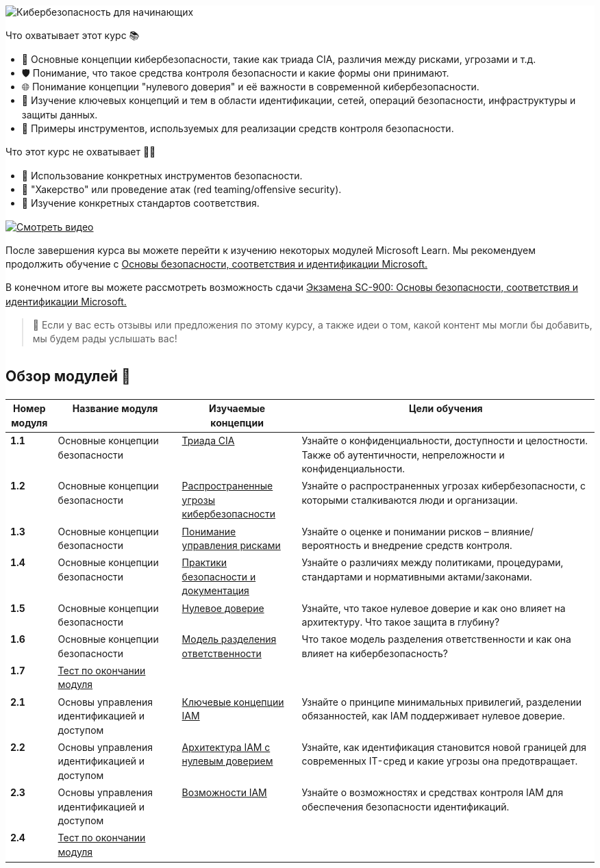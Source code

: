 ![Кибербезопасность для начинающих](../../translated_images/banner.cc5b05d7e5deed065123ba68678b48cbbfe411cb264c09cec64f58eda064a28a.ru.jpg)

Что охватывает этот курс 📚

- 🔐 Основные концепции кибербезопасности, такие как триада CIA, различия между рисками, угрозами и т.д.
- 🛡️ Понимание, что такое средства контроля безопасности и какие формы они принимают.
- 🌐 Понимание концепции "нулевого доверия" и её важности в современной кибербезопасности.
- 🔑 Изучение ключевых концепций и тем в области идентификации, сетей, операций безопасности, инфраструктуры и защиты данных.
- 🔧 Примеры инструментов, используемых для реализации средств контроля безопасности.

Что этот курс не охватывает 🙅‍♂️

- 🚫 Использование конкретных инструментов безопасности.
- 🚫 "Хакерство" или проведение атак (red teaming/offensive security).
- 🚫 Изучение конкретных стандартов соответствия.

[![Смотреть видео](../../translated_images/intro_placeholder.f42382df518f233a1ea3cb1c82ae8f92732bc3ac4ac2b3138cb561d24ca91df5.ru.png)](https://learn-video.azurefd.net/vod/player?id=a0fe1cef-c064-4d59-97a9-e89e12a99b4d)

После завершения курса вы можете перейти к изучению некоторых модулей Microsoft Learn. Мы рекомендуем продолжить обучение с [Основы безопасности, соответствия и идентификации Microsoft.](https://learn.microsoft.com/training/paths/describe-concepts-of-security-compliance-identity/?WT.mc_id=academic-96948-sayoung)

В конечном итоге вы можете рассмотреть возможность сдачи [Экзамена SC-900: Основы безопасности, соответствия и идентификации Microsoft.](https://learn.microsoft.com/credentials/certifications/exams/sc-900/?WT.mc_id=academic-96948-sayoung)

> 💁 Если у вас есть отзывы или предложения по этому курсу, а также идеи о том, какой контент мы могли бы добавить, мы будем рады услышать вас!

## Обзор модулей 📝 
| **Номер модуля** | **Название модуля**                       | **Изучаемые концепции**              | **Цели обучения**                                                                                              |
|-------------------|-------------------------------------------|--------------------------------------|-----------------------------------------------------------------------------------------------------------------|
| **1.1**           | Основные концепции безопасности           | [Триада CIA](https://github.com/microsoft/Security-101/blob/main/1.1%20The%20CIA%20triad%20and%20other%20key%20concepts.md)                        | Узнайте о конфиденциальности, доступности и целостности. Также об аутентичности, непреложности и конфиденциальности. |
| **1.2**           | Основные концепции безопасности           | [Распространенные угрозы кибербезопасности](https://github.com/microsoft/Security-101/blob/main/1.2%20Common%20cybersecurity%20threats.md)        | Узнайте о распространенных угрозах кибербезопасности, с которыми сталкиваются люди и организации.               |
| **1.3**           | Основные концепции безопасности           | [Понимание управления рисками](https://github.com/microsoft/Security-101/blob/main/1.3%20Understanding%20risk%20management.md)       | Узнайте о оценке и понимании рисков – влияние/вероятность и внедрение средств контроля.                                                                                                               | |
| **1.4**           | Основные концепции безопасности           | [Практики безопасности и документация](https://github.com/microsoft/Security-101/blob/main/1.4%20Security%20practices%20and%20documentation.md) | Узнайте о различиях между политиками, процедурами, стандартами и нормативными актами/законами.                  |
| **1.5**           | Основные концепции безопасности           | [Нулевое доверие](https://github.com/microsoft/Security-101/blob/main/1.5%20Zero%20trust.md)                           | Узнайте, что такое нулевое доверие и как оно влияет на архитектуру. Что такое защита в глубину?                  |
| **1.6**           | Основные концепции безопасности           | [Модель разделения ответственности](https://github.com/microsoft/Security-101/blob/main/1.6%20Shared%20responsibility%20model.md)                           | Что такое модель разделения ответственности и как она влияет на кибербезопасность?                  |
| **1.7**           | [Тест по окончании модуля](https://github.com/microsoft/Security-101/blob/main/1.7%20End%20of%20module%20quiz.md)                        |                                      |                                                                                                                 |
| **2.1**           | Основы управления идентификацией и доступом | [Ключевые концепции IAM](https://github.com/microsoft/Security-101/blob/main/2.1%20IAM%20key%20concepts.md)                     | Узнайте о принципе минимальных привилегий, разделении обязанностей, как IAM поддерживает нулевое доверие.       |
| **2.2**           | Основы управления идентификацией и доступом | [Архитектура IAM с нулевым доверием](https://github.com/microsoft/Security-101/blob/main/2.2%20IAM%20zero%20trust%20architecture.md)          | Узнайте, как идентификация становится новой границей для современных IT-сред и какие угрозы она предотвращает.  |
| **2.3**           | Основы управления идентификацией и доступом | [Возможности IAM](https://github.com/microsoft/Security-101/blob/main/2.3%20IAM%20capabilities.md)                     | Узнайте о возможностях и средствах контроля IAM для обеспечения безопасности идентификаций.                     |
| **2.4**           | [Тест по окончании модуля](https://github.com/microsoft/Security-101/blob/main/2.4%20End%20of%20module%20quiz.md)                        |                                      |                                                                                                                 |